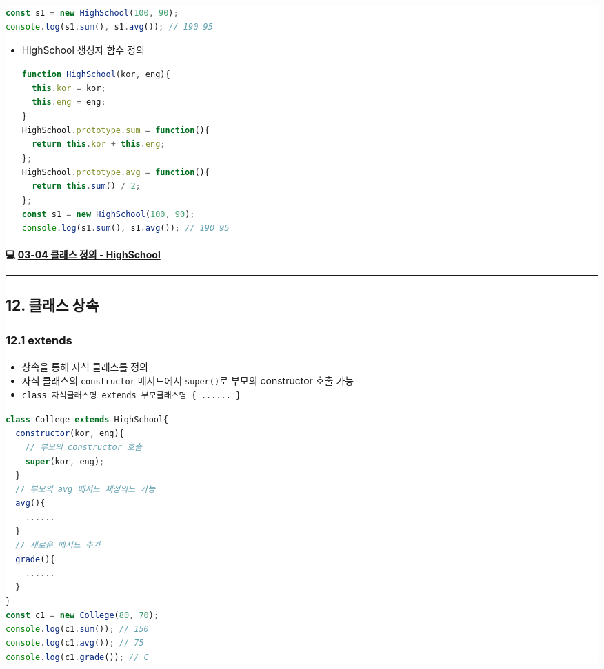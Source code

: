   ```js
  const s1 = new HighSchool(100, 90);
  console.log(s1.sum(), s1.avg()); // 190 95
  ```

- HighSchool 생성자 함수 정의
  ```js
  function HighSchool(kor, eng){
    this.kor = kor;
    this.eng = eng;
  }
  HighSchool.prototype.sum = function(){
    return this.kor + this.eng;
  };
  HighSchool.prototype.avg = function(){
    return this.sum() / 2;
  };
  const s1 = new HighSchool(100, 90);
  console.log(s1.sum(), s1.avg()); // 190 95
  ```

#### 💻 [03-04 클래스 정의 - HighSchool](../workspace-ins/ch03/ex03-04.js)

---

## 12. 클래스 상속

### 12.1 extends
- 상속을 통해 자식 클래스를 정의
- 자식 클래스의 `constructor` 메서드에서 `super()`로 부모의 constructor 호출 가능
- `class 자식클래스명 extends 부모클래스명 { ...... }`

```js
class College extends HighSchool{
  constructor(kor, eng){
    // 부모의 constructor 호출
    super(kor, eng);
  }
  // 부모의 avg 메서드 재정의도 가능
  avg(){
    ......
  }
  // 새로운 메서드 추가
  grade(){
    ......
  }
}
const c1 = new College(80, 70);
console.log(c1.sum()); // 150
console.log(c1.avg()); // 75
console.log(c1.grade()); // C
```
